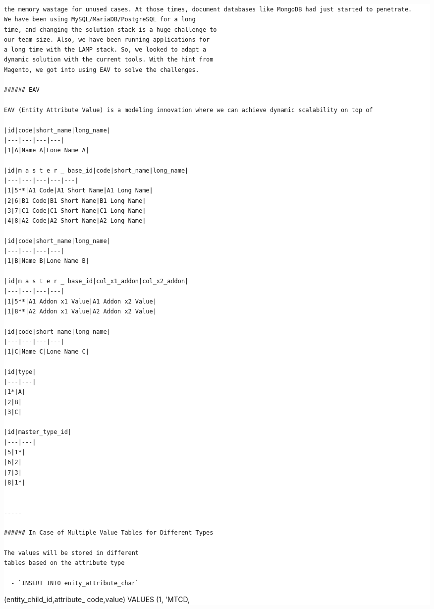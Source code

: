 ```
the memory wastage for unused cases. At those times, document databases like MongoDB had just started to penetrate.
We have been using MySQL/MariaDB/PostgreSQL for a long
time, and changing the solution stack is a huge challenge to
our team size. Also, we have been running applications for
a long time with the LAMP stack. So, we looked to adapt a
dynamic solution with the current tools. With the hint from
Magento, we got into using EAV to solve the challenges.

###### EAV

EAV (Entity Attribute Value) is a modeling innovation where we can achieve dynamic scalability on top of

|id|code|short_name|long_name|
|---|---|---|---|
|1|A|Name A|Lone Name A|

|id|m a s t e r _ base_id|code|short_name|long_name|
|---|---|---|---|---|
|1|5**|A1 Code|A1 Short Name|A1 Long Name|
|2|6|B1 Code|B1 Short Name|B1 Long Name|
|3|7|C1 Code|C1 Short Name|C1 Long Name|
|4|8|A2 Code|A2 Short Name|A2 Long Name|

|id|code|short_name|long_name|
|---|---|---|---|
|1|B|Name B|Lone Name B|

|id|m a s t e r _ base_id|col_x1_addon|col_x2_addon|
|---|---|---|---|
|1|5**|A1 Addon x1 Value|A1 Addon x2 Value|
|1|8**|A2 Addon x1 Value|A2 Addon x2 Value|

|id|code|short_name|long_name|
|---|---|---|---|
|1|C|Name C|Lone Name C|

|id|type|
|---|---|
|1*|A|
|2|B|
|3|C|

|id|master_type_id|
|---|---|
|5|1*|
|6|2|
|7|3|
|8|1*|


-----

###### In Case of Multiple Value Tables for Different Types

The values will be stored in different
tables based on the attribute type

  - `INSERT INTO enity_attribute_char`
```
  (entity_child_id,attribute_
  code,value) VALUES (1, 'MTCD,